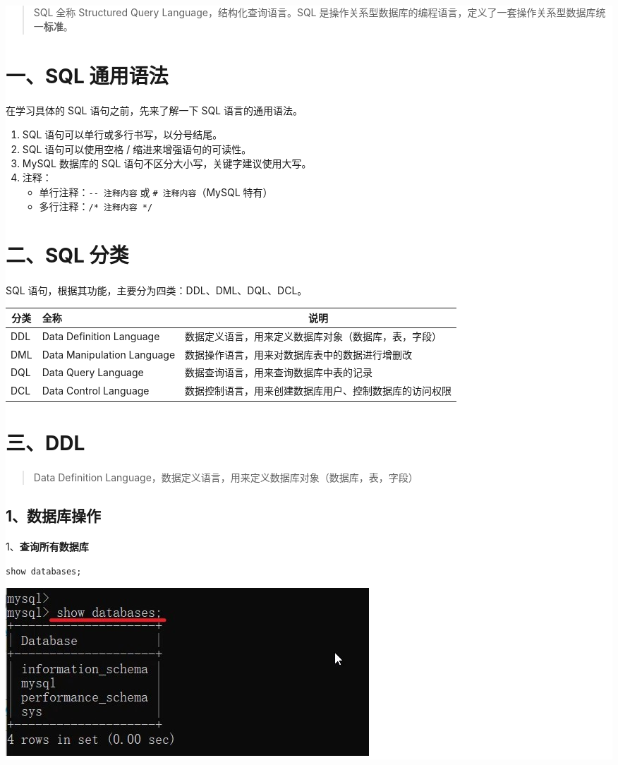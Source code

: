 > SQL 全称 Structured Query Language，结构化查询语言。SQL 是操作关系型数据库的编程语言，定义了一套操作关系型数据库统一**标准**。

# 一、SQL 通用语法

在学习具体的 SQL 语句之前，先来了解一下 SQL 语言的通用语法。

1. SQL 语句可以单行或多行书写，以分号结尾。
2. SQL 语句可以使用空格 / 缩进来增强语句的可读性。
3. MySQL 数据库的 SQL 语句不区分大小写，关键字建议使用大写。
4. 注释：
   * 单行注释：`-- 注释内容` 或 `# 注释内容`（MySQL 特有）
   * 多行注释：`/* 注释内容 */`



# 二、SQL 分类

SQL 语句，根据其功能，主要分为四类：DDL、DML、DQL、DCL。

| 分类 | 全称                       | 说明                                                   |
| ---- | :------------------------- | ------------------------------------------------------ |
| DDL  | Data Definition Language   | 数据定义语言，用来定义数据库对象（数据库，表，字段）   |
| DML  | Data Manipulation Language | 数据操作语言，用来对数据库表中的数据进行增删改         |
| DQL  | Data Query Language        | 数据查询语言，用来查询数据库中表的记录                 |
| DCL  | Data Control Language      | 数据控制语言，用来创建数据库用户、控制数据库的访问权限 |

# 三、DDL

> Data Definition Language，数据定义语言，用来定义数据库对象（数据库，表，字段）

## 1、数据库操作

1、**查询所有数据库**

`show databases;`

![image1](assets/image1.jpeg)
